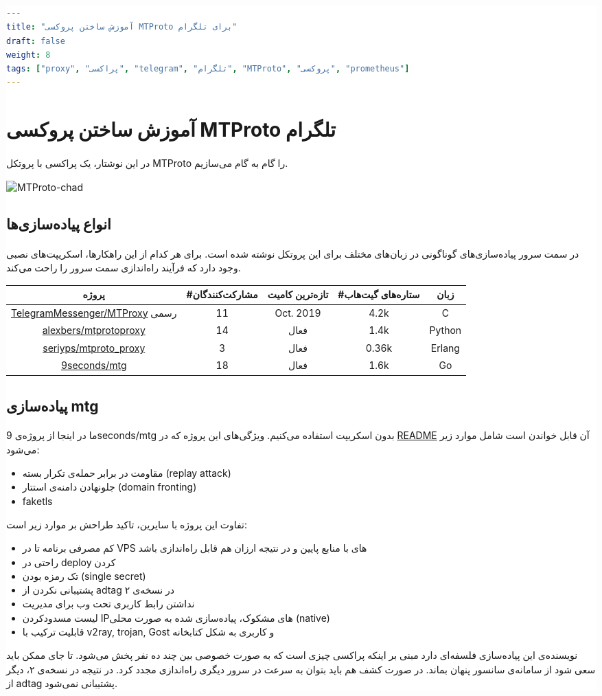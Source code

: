 ```yaml
---
title: "آموزش ساختن پروکسی MTProto برای تلگرام"
draft: false
weight: 8
tags: ["proxy", "پراکسی", "telegram", "تلگرام", "MTProto", "پروکسی", "prometheus"]
---
```


# آموزش ساختن پروکسی MTProto تلگرام
در این نوشتار، یک پراکسی با پروتکل MTProto را گام به گام می‌سازیم.

![MTProto-chad](/iran-internet/docs/guides/mtproto-chad.jpeg)


## انواع پیاده‌سازی‌ها
در سمت سرور پیاده‌سازی‌های گوناگونی در زبان‌های مختلف برای این پروتکل نوشته شده است.
برای هر کدام از این راهکار‌ها، اسکریپت‌های نصبی وجود دارد که فرآیند راه‌اندازی سمت سرور را راحت می‌کند.

| **پروژه** | **#مشارکت‌کنندگان** | **تازه‌ترین کامیت** |  **#ستاره‌های گیت‌هاب** | **زبان** |
|:---:|:---:|:---:|:---:|:---:|
| [TelegramMessenger/MTProxy](https://github.com/TelegramMessenger/MTProxy) رسمی | 11 | Oct. 2019 | 4.2k | C |
| [alexbers/mtprotoproxy](https://github.com/alexbers/mtprotoproxy) | 14 | فعال | 1.4k | Python |
| [seriyps/mtproto_proxy](https://github.com/seriyps/mtproto_proxy) | 3 | فعال | 0.36k | Erlang |
| [9seconds/mtg](https://github.com/9seconds/mtg) | 18 | فعال | 1.6k | Go |


## پیاده‌سازی mtg

ما در اینجا از پروژه‌ی 9seconds/mtg بدون اسکریپت استفاده می‌کنیم.
ویژگی‌های این پروژه که در [README](https://github.com/9seconds/mtg/blob/master/README.md) آن قابل خواندن است شامل موارد زیر می‌شود:
- مقاومت در برابر حمله‌ی تکرار بسته (replay attack)
- جلونهادن دامنه‌ی استتار (domain fronting)
- faketls

تفاوت این پروژ‌ه با سایرین، تاکید طراحش بر موارد زیر است:
- کم مصرفی برنامه تا در VPS های با منابع پایین و در نتیجه ارزان هم قابل راه‌اندازی باشد
- راحتی در deploy کردن
- تک رمزه‌ بودن (single secret)
- پشتیبانی نکردن از adtag در نسخه‌ی ۲
- نداشتن رابط کاربری تحت وب برای مدیریت
- لیست مسدود‌کردن IPهای مشکوک، پیاده‌سازی شده به صورت محلی (native)
- قابلیت ترکیب با v2ray, trojan, Gost و کاربری به شکل کتابخانه

‌نویسنده‌ی این پیاده‌سازی فلسفه‌ای دارد مبنی بر اینکه پراکسی چیزی است که به صورت خصوصی بین چند ده نفر پخش می‌شود.
تا جای ممکن باید سعی شود از سامانه‌ی سانسور پنهان بماند. در صورت کشف هم باید بتوان به سرعت در سرور دیگری راه‌اندازی مجدد کرد.
در نتیجه در نسخه‌ی ۲، دیگر از adtag پشتیبانی نمی‌شود.
